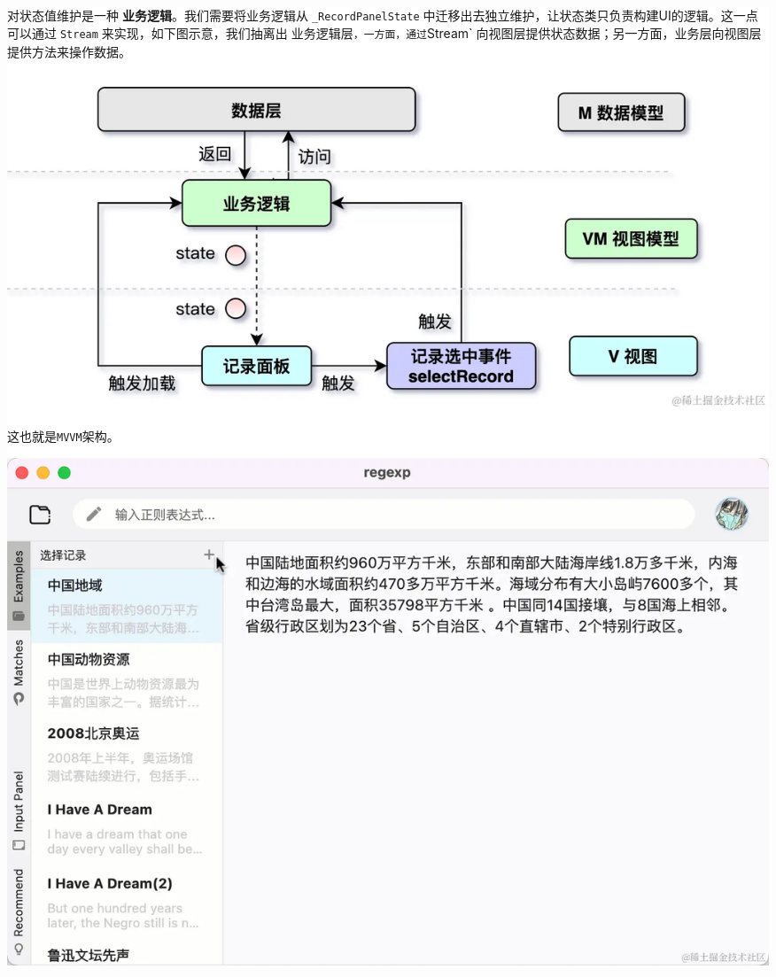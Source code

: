 对状态值维护是一种 **业务逻辑**。我们需要将业务逻辑从 `_RecordPanelState` 中迁移出去独立维护，让状态类只负责构建UI的逻辑。这一点可以通过 `Stream` 来实现，如下图示意，我们抽离出 业务逻辑层` ，一方面，通过 `Stream` 向视图层提供状态数据；另一方面，业务层向视图层提供方法来操作数据。

![image.png](assets/0e17691a824d456fb117360c1be3020btplv-k3u1fbpfcp-jj-mark1890000q75.webp)

这也就是`MVVM`架构。







![2022年11月21日09-01-12.gif](assets/67c6f90c3388423da2877b390459817ctplv-k3u1fbpfcp-jj-mark1890000q75.webp)
